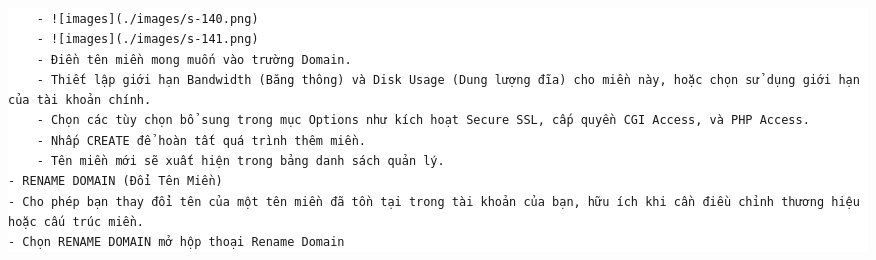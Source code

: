 		- ![images](./images/s-140.png)
		- ![images](./images/s-141.png)
		- Điền tên miền mong muốn vào trường Domain.
		- Thiết lập giới hạn Bandwidth (Băng thông) và Disk Usage (Dung lượng đĩa) cho miền này, hoặc chọn sử dụng giới hạn của tài khoản chính.
		- Chọn các tùy chọn bổ sung trong mục Options như kích hoạt Secure SSL, cấp quyền CGI Access, và PHP Access.
		- Nhấp CREATE để hoàn tất quá trình thêm miền.
		- Tên miền mới sẽ xuất hiện trong bảng danh sách quản lý.
	- RENAME DOMAIN (Đổi Tên Miền)
	- Cho phép bạn thay đổi tên của một tên miền đã tồn tại trong tài khoản của bạn, hữu ích khi cần điều chỉnh thương hiệu hoặc cấu trúc miền.
	- Chọn RENAME DOMAIN mở hộp thoại Rename Domain 